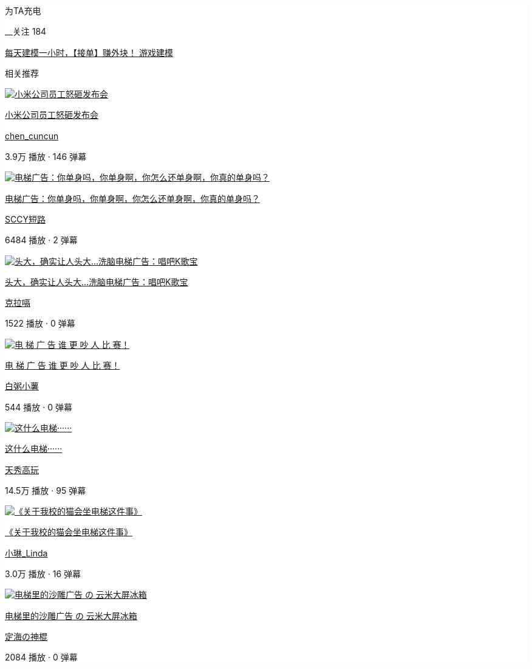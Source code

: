 为TA充电

 __关注 184

[每天建模一小时，【接单】赚外块！ 游戏建模](javascript:void\(0\);)

相关推荐

[![小米公司员工怒砸发布会]()](/video/BV1L7411L7X5/?spm_id_from=333.788.videocard.0)

[小米公司员工怒砸发布会](/video/BV1L7411L7X5/?spm_id_from=333.788.videocard.0)

[chen_cuncun](//space.bilibili.com/261808786/)

3.9万 播放 · 146 弹幕

[![电梯广告：你单身吗，你单身啊，你怎么还单身啊，你真的单身吗？]()](/video/BV1To4y1D7Md/?spm_id_from=333.788.videocard.1)

[电梯广告：你单身吗，你单身啊，你怎么还单身啊，你真的单身吗？](/video/BV1To4y1D7Md/?spm_id_from=333.788.videocard.1)

[SCCY短路](//space.bilibili.com/397413263/)

6484 播放 · 2 弹幕

[![头大，确实让人头大…洗脑电梯广告：唱吧K歌宝]()](/video/BV1w44y1b7zz/?spm_id_from=333.788.videocard.2)

[头大，确实让人头大…洗脑电梯广告：唱吧K歌宝](/video/BV1w44y1b7zz/?spm_id_from=333.788.videocard.2)

[克拉嗝](//space.bilibili.com/10089014/)

1522 播放 · 0 弹幕

[![电 梯 广 告 谁 更 吵 人 比
赛！]()](/video/BV1N64y187Vu/?spm_id_from=333.788.videocard.3)

[电 梯 广 告 谁 更 吵 人 比 赛！](/video/BV1N64y187Vu/?spm_id_from=333.788.videocard.3)

[白粥小薯](//space.bilibili.com/38574980/)

544 播放 · 0 弹幕

[![这什么电梯······]()](/video/BV1D7411h7VH/?spm_id_from=333.788.videocard.4)

[这什么电梯······](/video/BV1D7411h7VH/?spm_id_from=333.788.videocard.4)

[天秀高玩](//space.bilibili.com/504266223/)

14.5万 播放 · 95 弹幕

[![《关于我校的猫会坐电梯这件事》]()](/video/BV1aL4y167g6/?spm_id_from=333.788.videocard.5)

[《关于我校的猫会坐电梯这件事》](/video/BV1aL4y167g6/?spm_id_from=333.788.videocard.5)

[小琳_Linda](//space.bilibili.com/1526160469/)

3.0万 播放 · 16 弹幕

[![电梯里的沙雕广告 の 云米大屏冰箱]()](/video/BV1zw411f7h3/?spm_id_from=333.788.videocard.6)

[电梯里的沙雕广告 の 云米大屏冰箱](/video/BV1zw411f7h3/?spm_id_from=333.788.videocard.6)

[定海の神棍](//space.bilibili.com/317803315/)

2084 播放 · 0 弹幕
